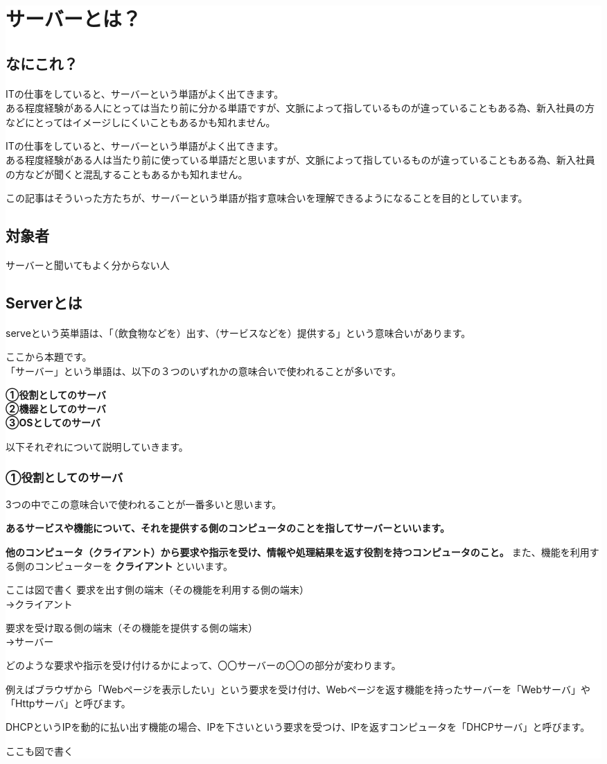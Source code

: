 
# サーバーとは？  

## なにこれ？  
ITの仕事をしていると、サーバーという単語がよく出てきます。  
ある程度経験がある人にとっては当たり前に分かる単語ですが、文脈によって指しているものが違っていることもある為、新入社員の方などにとってはイメージしにくいこともあるかも知れません。

ITの仕事をしていると、サーバーという単語がよく出てきます。  
ある程度経験がある人は当たり前に使っている単語だと思いますが、文脈によって指しているものが違っていることもある為、新入社員の方などが聞くと混乱することもあるかも知れません。

この記事はそういった方たちが、サーバーという単語が指す意味合いを理解できるようになることを目的としています。


## 対象者
サーバーと聞いてもよく分からない人


## Serverとは
serveという英単語は、「（飲食物などを）出す、（サービスなどを）提供する」という意味合いがあります。



ここから本題です。  
「サーバー」という単語は、以下の３つのいずれかの意味合いで使われることが多いです。


**①役割としてのサーバ**   
**②機器としてのサーバ**  
**③OSとしてのサーバ** 

以下それぞれについて説明していきます。
  
### ①役割としてのサーバ  
3つの中でこの意味合いで使われることが一番多いと思います。

**あるサービスや機能について、それを提供する側のコンピュータのことを指してサーバーといいます。**   

**他のコンピュータ（クライアント）から要求や指示を受け、情報や処理結果を返す役割を持つコンピュータのこと。**
また、機能を利用する側のコンピューターを  **クライアント**  といいます。  


ここは図で書く
要求を出す側の端末（その機能を利用する側の端末）  
→クライアント  

要求を受け取る側の端末（その機能を提供する側の端末）  
→サーバー  


どのような要求や指示を受け付けるかによって、〇〇サーバーの〇〇の部分が変わります。  

例えばブラウザから「Webページを表示したい」という要求を受け付け、Webページを返す機能を持ったサーバーを「Webサーバ」や「Httpサーバ」と呼びます。

DHCPというIPを動的に払い出す機能の場合、IPを下さいという要求を受つけ、IPを返すコンピュータを「DHCPサーバ」と呼びます。

ここも図で書く
